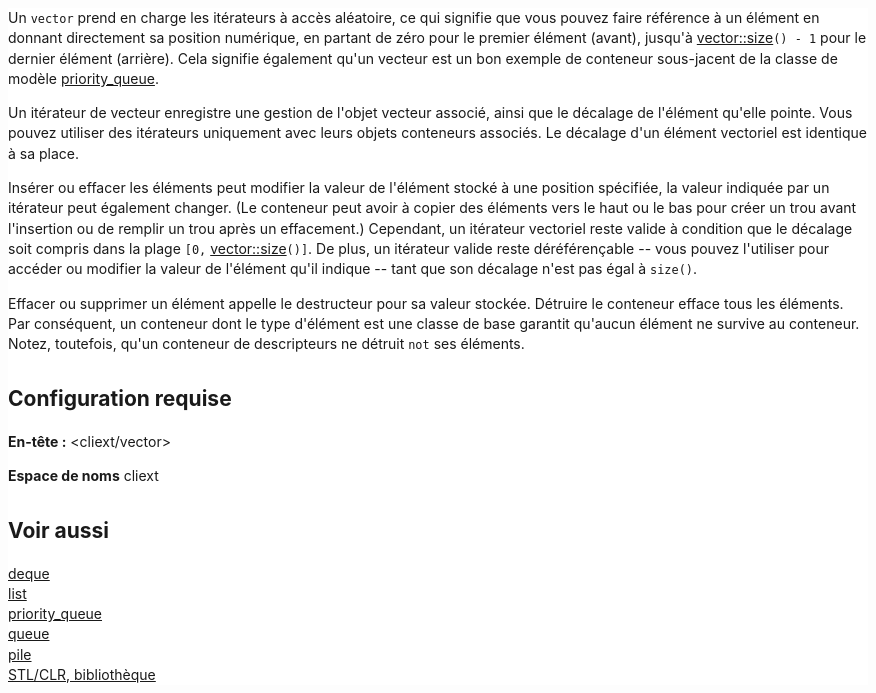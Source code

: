  Un `vector` prend en charge les itérateurs à accès aléatoire, ce qui signifie que vous pouvez faire référence à un élément en donnant directement sa position numérique, en partant de zéro pour le premier élément \(avant\), jusqu'à [vector::size](../dotnet/vector-size-stl-clr.md)`() - 1` pour le dernier élément \(arrière\).  Cela signifie également qu'un vecteur est un bon exemple de conteneur sous\-jacent de la classe de modèle [priority\_queue](../dotnet/priority-queue-stl-clr.md).  
  
 Un itérateur de vecteur enregistre une gestion de l'objet vecteur associé, ainsi que le décalage de l'élément qu'elle pointe.  Vous pouvez utiliser des itérateurs uniquement avec leurs objets conteneurs associés.  Le décalage d'un élément vectoriel est identique à sa place.  
  
 Insérer ou effacer les éléments peut modifier la valeur de l'élément stocké à une position spécifiée, la valeur indiquée par un itérateur peut également changer. \(Le conteneur peut avoir à copier des éléments vers le haut ou le bas pour créer un trou avant l'insertion ou de remplir un trou après un effacement.\) Cependant, un itérateur vectoriel reste valide à condition que le décalage soit compris dans la plage `[0,` [vector::size](../dotnet/vector-size-stl-clr.md)`()]`.  De plus, un itérateur valide reste déréférençable \-\- vous pouvez l'utiliser pour accéder ou modifier la valeur de l'élément qu'il indique \-\- tant que son décalage n'est pas égal à `size()`.  
  
 Effacer ou supprimer un élément appelle le destructeur pour sa valeur stockée.  Détruire le conteneur efface tous les éléments.  Par conséquent, un conteneur dont le type d'élément est une classe de base garantit qu'aucun élément ne survive au conteneur.  Notez, toutefois, qu'un conteneur de descripteurs ne détruit `not` ses éléments.  
  
## Configuration requise  
 **En\-tête :** \<cliext\/vector\>  
  
 **Espace de noms** cliext  
  
## Voir aussi  
 [deque](../dotnet/deque-stl-clr.md)   
 [list](../dotnet/list-stl-clr.md)   
 [priority\_queue](../dotnet/priority-queue-stl-clr.md)   
 [queue](../dotnet/queue-stl-clr.md)   
 [pile](../dotnet/stack-stl-clr.md)   
 [STL\/CLR, bibliothèque](../dotnet/stl-clr-library-reference.md)